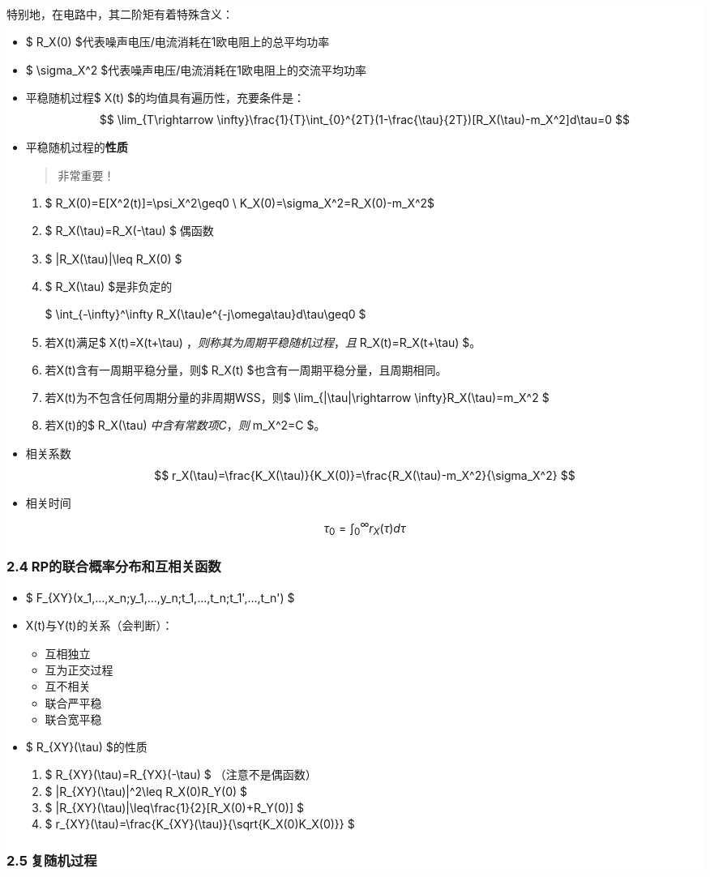   特别地，在电路中，其二阶矩有着特殊含义：

  * $ R_X(0) $代表噪声电压/电流消耗在1欧电阻上的总平均功率
  * $ \sigma_X^2 $代表噪声电压/电流消耗在1欧电阻上的交流平均功率

* 平稳随机过程$ X(t) $的均值具有遍历性，充要条件是：
  $$
  \lim_{T\rightarrow \infty}\frac{1}{T}\int_{0}^{2T}(1-\frac{\tau}{2T})[R_X(\tau)-m_X^2]d\tau=0
  $$

* 平稳随机过程的**性质**

  > 非常重要！

  1. $ R_X(0)=E[X^2(t)]=\psi_X^2\geq0 \\ K_X(0)=\sigma_X^2=R_X(0)-m_X^2$

  2. $ R_X(\tau)=R_X(-\tau) $ 偶函数

  3. $ \|R_X(\tau)\|\leq R_X(0) $

  4. $ R_X(\tau) $是非负定的

     $ \int_{-\infty}^\infty R_X(\tau)e^{-j\omega\tau}d\tau\geq0 $

  5. 若X(t)满足$ X(t)=X(t+\tau) $，则称其为周期平稳随机过程，且$ R_X(t)=R_X(t+\tau) $。

  6. 若X(t)含有一周期平稳分量，则$ R_X(t) $也含有一周期平稳分量，且周期相同。

  7. 若X(t)为不包含任何周期分量的非周期WSS，则$ \lim_{\|\tau\|\rightarrow \infty}R_X(\tau)=m_X^2  $

  8. 若X(t)的$ R_X(\tau) $中含有常数项C，则$ m_X^2=C $。

* 相关系数
  $$
  r_X(\tau)=\frac{K_X(\tau)}{K_X(0)}=\frac{R_X(\tau)-m_X^2}{\sigma_X^2}
  $$

* 相关时间
  $$
  \tau_0=\int_0^\infty r_X(\tau)d\tau
  $$

### 2.4 RP的联合概率分布和互相关函数

* $ F_{XY}(x_1,...,x_n;y_1,...,y_n;t_1,...,t_n;t_1',...,t_n') $
* X(t)与Y(t)的关系（会判断）：
  * 互相独立
  * 互为正交过程
  * 互不相关
  * 联合严平稳
  * 联合宽平稳

* $ R_{XY}(\tau) $的性质
  1. $ R_{XY}(\tau)=R_{YX}(-\tau) $  （注意不是偶函数）
  2. $ \|R_{XY}(\tau)\|^2\leq R_X(0)R_Y(0)  $
  3. $ \|R_{XY}(\tau)\|\leq\frac{1}{2}[R_X(0)+R_Y(0)] $
  4. $ r_{XY}(\tau)=\frac{K_{XY}(\tau)}{\sqrt{K_X(0)K_X(0)}} $

### 2.5 复随机过程
